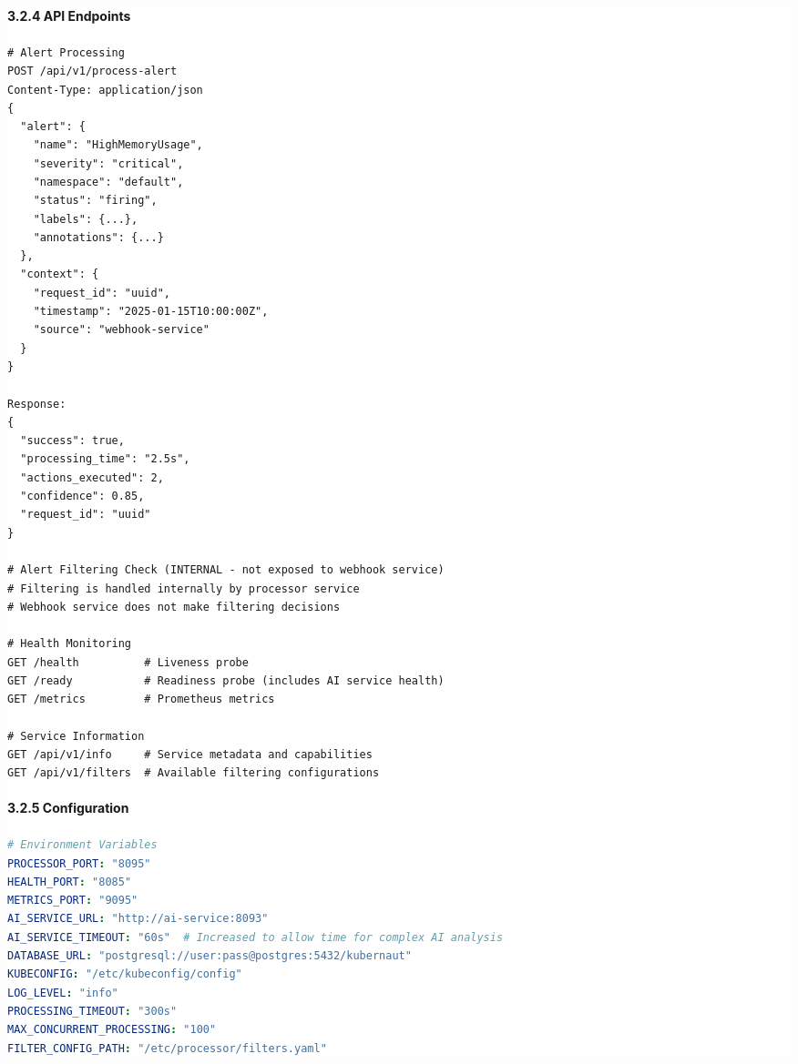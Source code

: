 #### 3.2.4 API Endpoints
```http
# Alert Processing
POST /api/v1/process-alert
Content-Type: application/json
{
  "alert": {
    "name": "HighMemoryUsage",
    "severity": "critical",
    "namespace": "default",
    "status": "firing",
    "labels": {...},
    "annotations": {...}
  },
  "context": {
    "request_id": "uuid",
    "timestamp": "2025-01-15T10:00:00Z",
    "source": "webhook-service"
  }
}

Response:
{
  "success": true,
  "processing_time": "2.5s",
  "actions_executed": 2,
  "confidence": 0.85,
  "request_id": "uuid"
}

# Alert Filtering Check (INTERNAL - not exposed to webhook service)
# Filtering is handled internally by processor service
# Webhook service does not make filtering decisions

# Health Monitoring
GET /health          # Liveness probe
GET /ready           # Readiness probe (includes AI service health)
GET /metrics         # Prometheus metrics

# Service Information
GET /api/v1/info     # Service metadata and capabilities
GET /api/v1/filters  # Available filtering configurations
```

#### 3.2.5 Configuration
```yaml
# Environment Variables
PROCESSOR_PORT: "8095"
HEALTH_PORT: "8085"
METRICS_PORT: "9095"
AI_SERVICE_URL: "http://ai-service:8093"
AI_SERVICE_TIMEOUT: "60s"  # Increased to allow time for complex AI analysis
DATABASE_URL: "postgresql://user:pass@postgres:5432/kubernaut"
KUBECONFIG: "/etc/kubeconfig/config"
LOG_LEVEL: "info"
PROCESSING_TIMEOUT: "300s"
MAX_CONCURRENT_PROCESSING: "100"
FILTER_CONFIG_PATH: "/etc/processor/filters.yaml"
```
